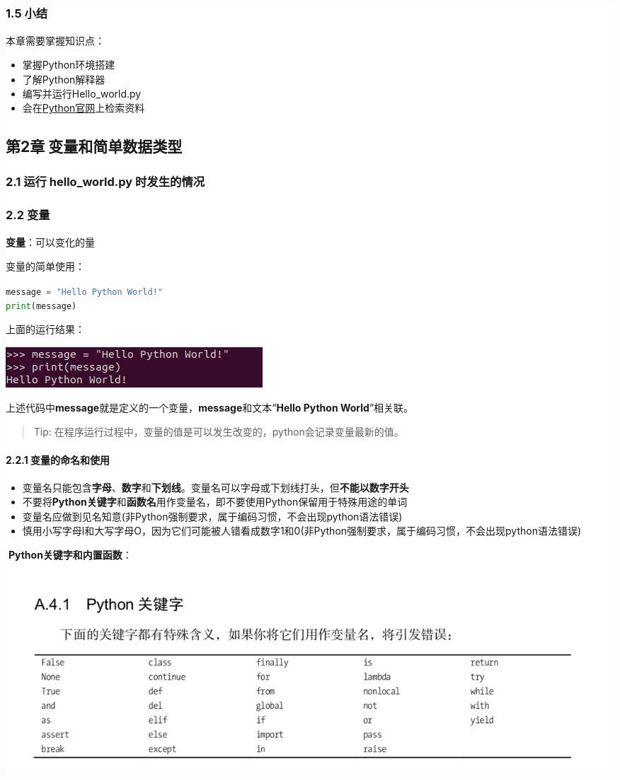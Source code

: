 ### 1.5 小结

本章需要掌握知识点：

- 掌握Python环境搭建
- 了解Python解释器
- 编写并运行Hello_world.py
- 会在[Python官网](https://www.python.org/)上检索资料





## 第2章 变量和简单数据类型

### 2.1 运行 hello_world.py 时发生的情况



### 2.2 变量

**变量**：可以变化的量

变量的简单使用：

```python
message = "Hello Python World!"
print(message)
```

 

上面的运行结果：

![image-20211207230347285](images/image-20211207230347285.png)

上述代码中**message**就是定义的一个变量，**message**和文本“**Hello Python World**”相关联。

>
>
>Tip: 在程序运行过程中，变量的值是可以发生改变的，python会记录变量最新的值。



#### 2.2.1 变量的命名和使用

- 变量名只能包含**字母**、**数字**和**下划线**。变量名可以字母或下划线打头，但**不能以数字开头**
- 不要将**Python关键字**和**函数名**用作变量名，即不要使用Python保留用于特殊用途的单词
- 变量名应做到见名知意(非Python强制要求，属于编码习惯，不会出现python语法错误)
- 慎用小写字母l和大写字母O，因为它们可能被人错看成数字1和0(非Python强制要求，属于编码习惯，不会出现python语法错误)



​    **Python关键字和内置函数**：  

​	![image-20211207231451222](images/image-20211207231451222.png)